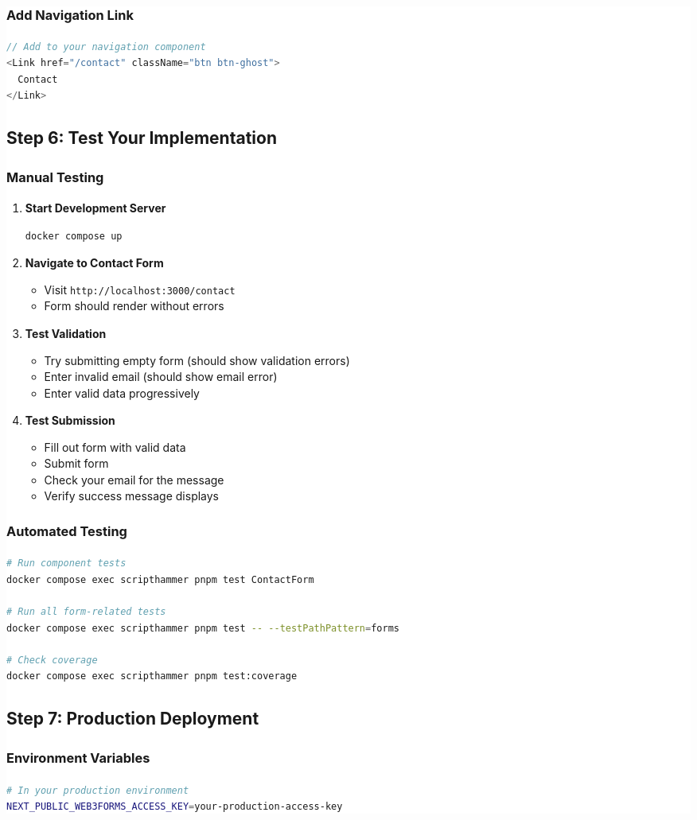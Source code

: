 ### Add Navigation Link

```typescript
// Add to your navigation component
<Link href="/contact" className="btn btn-ghost">
  Contact
</Link>
```

## Step 6: Test Your Implementation

### Manual Testing

1. **Start Development Server**

   ```bash
   docker compose up
   ```

2. **Navigate to Contact Form**
   - Visit `http://localhost:3000/contact`
   - Form should render without errors

3. **Test Validation**
   - Try submitting empty form (should show validation errors)
   - Enter invalid email (should show email error)
   - Enter valid data progressively

4. **Test Submission**
   - Fill out form with valid data
   - Submit form
   - Check your email for the message
   - Verify success message displays

### Automated Testing

```bash
# Run component tests
docker compose exec scripthammer pnpm test ContactForm

# Run all form-related tests
docker compose exec scripthammer pnpm test -- --testPathPattern=forms

# Check coverage
docker compose exec scripthammer pnpm test:coverage
```

## Step 7: Production Deployment

### Environment Variables

```bash
# In your production environment
NEXT_PUBLIC_WEB3FORMS_ACCESS_KEY=your-production-access-key
```
